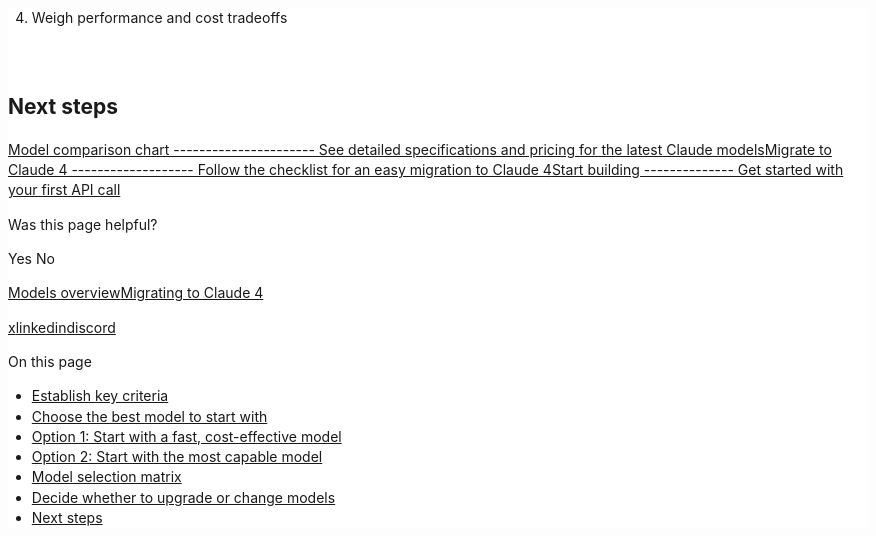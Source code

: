 4.   Weigh performance and cost tradeoffs

[​](https://docs.anthropic.com/en/docs/about-claude/models/choosing-a-model#next-steps)

Next steps
---------------------------------------------------------------------------------------------------

[Model comparison chart ---------------------- See detailed specifications and pricing for the latest Claude models](https://docs.anthropic.com/en/docs/about-claude/models/overview)[Migrate to Claude 4 ------------------- Follow the checklist for an easy migration to Claude 4](https://docs.anthropic.com/en/docs/about-claude/models/migrating-to-claude-4)[Start building -------------- Get started with your first API call](https://docs.anthropic.com/en/docs/get-started)

Was this page helpful?

Yes No

[Models overview](https://docs.anthropic.com/en/docs/about-claude/models/overview)[Migrating to Claude 4](https://docs.anthropic.com/en/docs/about-claude/models/migrating-to-claude-4)

[x](https://x.com/AnthropicAI)[linkedin](https://www.linkedin.com/company/anthropicresearch)[discord](https://www.anthropic.com/discord)

On this page

*   [Establish key criteria](https://docs.anthropic.com/en/docs/about-claude/models/choosing-a-model#establish-key-criteria)
*   [Choose the best model to start with](https://docs.anthropic.com/en/docs/about-claude/models/choosing-a-model#choose-the-best-model-to-start-with)
*   [Option 1: Start with a fast, cost-effective model](https://docs.anthropic.com/en/docs/about-claude/models/choosing-a-model#option-1%3A-start-with-a-fast%2C-cost-effective-model)
*   [Option 2: Start with the most capable model](https://docs.anthropic.com/en/docs/about-claude/models/choosing-a-model#option-2%3A-start-with-the-most-capable-model)
*   [Model selection matrix](https://docs.anthropic.com/en/docs/about-claude/models/choosing-a-model#model-selection-matrix)
*   [Decide whether to upgrade or change models](https://docs.anthropic.com/en/docs/about-claude/models/choosing-a-model#decide-whether-to-upgrade-or-change-models)
*   [Next steps](https://docs.anthropic.com/en/docs/about-claude/models/choosing-a-model#next-steps)
